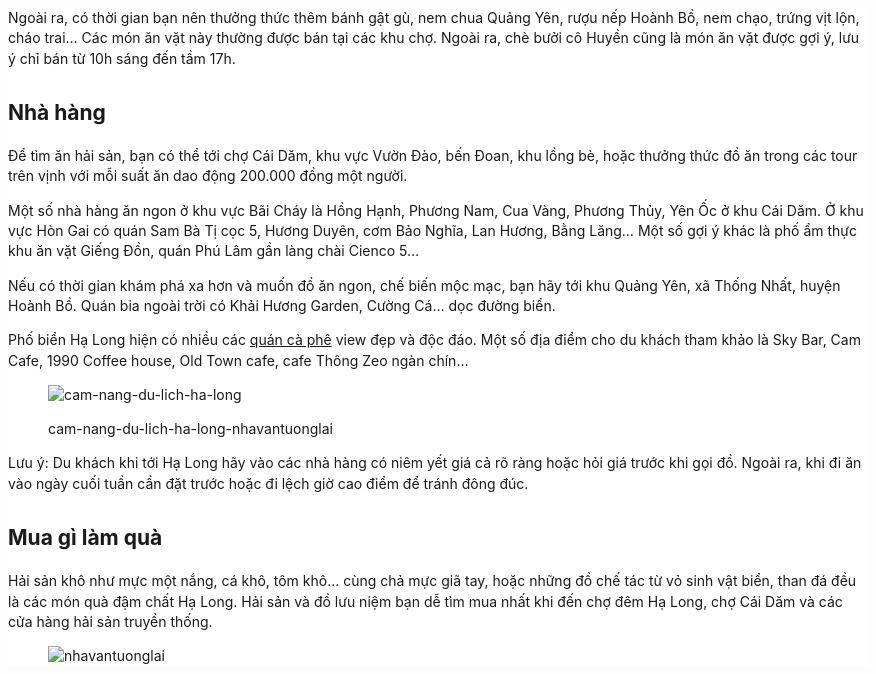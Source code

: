 Ngoài ra, có thời gian bạn nên thưởng thức thêm bánh gật gù, nem chua Quảng Yên, rượu nếp Hoành Bồ, nem chạo, trứng vịt lộn, cháo trai… Các món ăn vặt này thường được bán tại các khu chợ. Ngoài ra, chè bưởi cô Huyền cũng là món ăn vặt được gợi ý, lưu ý chỉ bán từ 10h sáng đến tầm 17h.

## Nhà hàng

Để tìm ăn hải sản, bạn có thể tới chợ Cái Dăm, khu vực Vườn Đào, bến Đoan, khu lồng bè, hoặc thưởng thức đồ ăn trong các tour trên vịnh với mỗi suất ăn dao động 200.000 đồng một người.

Một số nhà hàng ăn ngon ở khu vực Bãi Cháy là Hồng Hạnh, Phương Nam, Cua Vàng, Phương Thủy, Yên Ốc ở khu Cái Dăm. Ở khu vực Hòn Gai có quán Sam Bà Tị cọc 5, Hương Duyên, cơm Bảo Nghĩa, Lan Hương, Bằng Lăng… Một số gợi ý khác là phố ẩm thực khu ăn vặt Giếng Đồn, quán Phú Lâm gần làng chài Cienco 5…

Nếu có thời gian khám phá xa hơn và muốn đồ ăn ngon, chế biến mộc mạc, bạn hãy tới khu Quảng Yên, xã Thống Nhất, huyện Hoành Bồ. Quán bia ngoài trời có Khải Hương Garden, Cường Cá… dọc đường biển.

Phố biển Hạ Long hiện có nhiều các [quán cà phê](/article) view đẹp và độc đáo. Một số địa điểm cho du khách tham khảo là Sky Bar, Cam Cafe, 1990 Coffee house, Old Town cafe, cafe Thông Zeo ngàn chín…

<figure><img src="https://banmaixanh.vercel.app/image/article/du-lich-ha-long-280.jpg" alt="cam-nang-du-lich-ha-long" height=100% width=100%><figcaption><p>cam-nang-du-lich-ha-long-nhavantuonglai</p></figcaption></figure>

Lưu ý: Du khách khi tới Hạ Long hãy vào các nhà hàng có niêm yết giá cả rõ ràng hoặc hỏi giá trước khi gọi đồ. Ngoài ra, khi đi ăn vào ngày cuối tuần cần đặt trước hoặc đi lệch giờ cao điểm để tránh đông đúc.

## Mua gì làm quà

Hải sản khô như mực một nắng, cá khô, tôm khô… cùng chả mực giã tay, hoặc những đồ chế tác từ vỏ sinh vật biển, than đá đều là các món quà đậm chất Hạ Long. Hải sản và đồ lưu niệm bạn dễ tìm mua nhất khi đến chợ đêm Hạ Long, chợ Cái Dăm và các cửa hàng hải sản truyền thống.

<figure><img src="https://banmaixanh.vercel.app/image/cover/001-516.jpg" alt="nhavantuonglai" title="nhavantuonglai" height=100% width=100%><figcaption><p></p></figcaption></figure>

